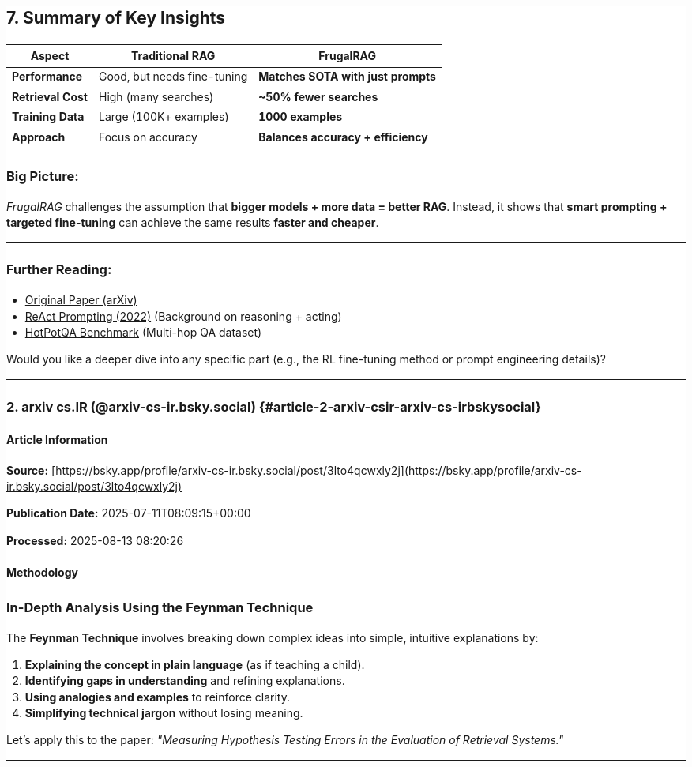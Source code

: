 ## **7. Summary of Key Insights**
| **Aspect** | **Traditional RAG** | **FrugalRAG** |
|------------|----------------------|---------------|
| **Performance** | Good, but needs fine-tuning | **Matches SOTA with just prompts** |
| **Retrieval Cost** | High (many searches) | **~50% fewer searches** |
| **Training Data** | Large (100K+ examples) | **1000 examples** |
| **Approach** | Focus on accuracy | **Balances accuracy + efficiency** |

### **Big Picture:**
*FrugalRAG* challenges the assumption that **bigger models + more data = better RAG**. Instead, it shows that **smart prompting + targeted fine-tuning** can achieve the same results **faster and cheaper**.

---
### **Further Reading:**
- [Original Paper (arXiv)](https://arxiv.org/abs/2507.07634)
- [ReAct Prompting (2022)](https://arxiv.org/abs/2210.03629) (Background on reasoning + acting)
- [HotPotQA Benchmark](https://hotpotqa.github.io/) (Multi-hop QA dataset)

Would you like a deeper dive into any specific part (e.g., the RL fine-tuning method or prompt engineering details)?


---

### 2. arxiv cs.IR (@arxiv-cs-ir.bsky.social) {#article-2-arxiv-csir-arxiv-cs-irbskysocial}

#### Article Information

**Source:** [https://bsky.app/profile/arxiv-cs-ir.bsky.social/post/3lto4qcwxly2j](https://bsky.app/profile/arxiv-cs-ir.bsky.social/post/3lto4qcwxly2j)

**Publication Date:** 2025-07-11T08:09:15+00:00

**Processed:** 2025-08-13 08:20:26

#### Methodology

### **In-Depth Analysis Using the Feynman Technique**

The **Feynman Technique** involves breaking down complex ideas into simple, intuitive explanations by:
1. **Explaining the concept in plain language** (as if teaching a child).
2. **Identifying gaps in understanding** and refining explanations.
3. **Using analogies and examples** to reinforce clarity.
4. **Simplifying technical jargon** without losing meaning.

Let’s apply this to the paper: *"Measuring Hypothesis Testing Errors in the Evaluation of Retrieval Systems."*

---
